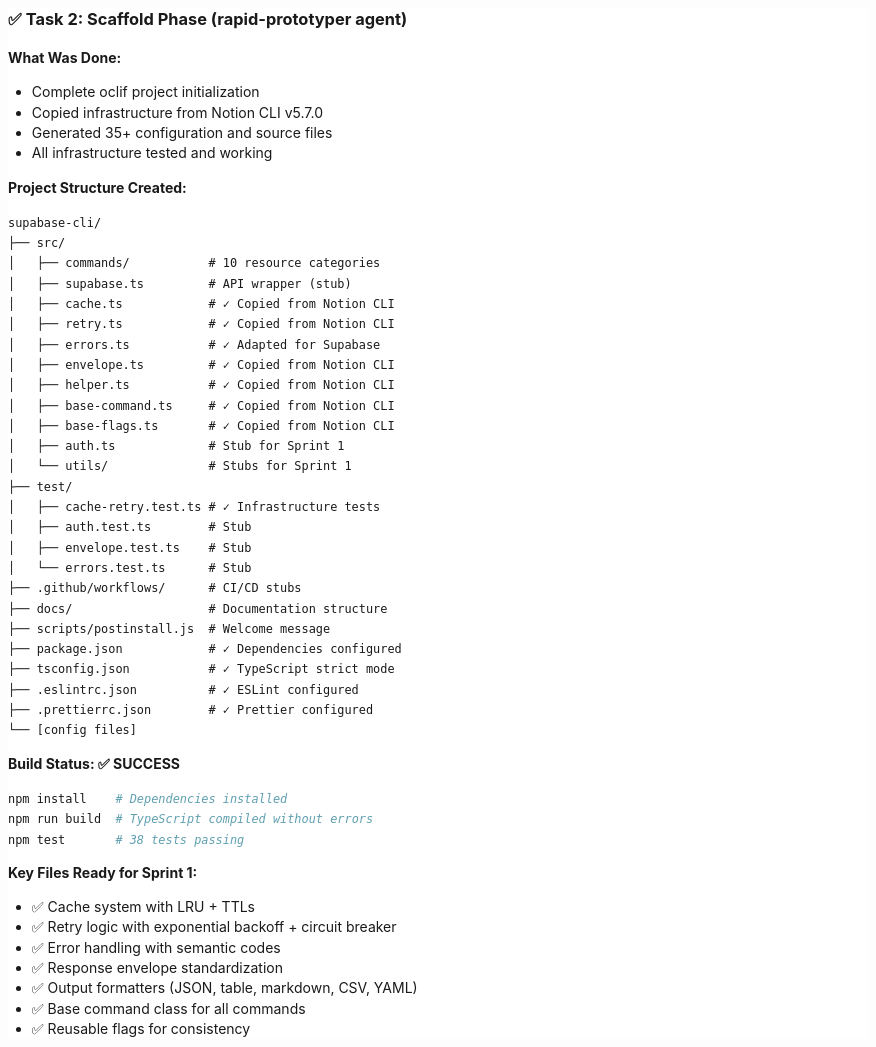 ### ✅ **Task 2: Scaffold Phase (rapid-prototyper agent)**

**What Was Done:**
- Complete oclif project initialization
- Copied infrastructure from Notion CLI v5.7.0
- Generated 35+ configuration and source files
- All infrastructure tested and working

**Project Structure Created:**
```
supabase-cli/
├── src/
│   ├── commands/           # 10 resource categories
│   ├── supabase.ts         # API wrapper (stub)
│   ├── cache.ts            # ✓ Copied from Notion CLI
│   ├── retry.ts            # ✓ Copied from Notion CLI
│   ├── errors.ts           # ✓ Adapted for Supabase
│   ├── envelope.ts         # ✓ Copied from Notion CLI
│   ├── helper.ts           # ✓ Copied from Notion CLI
│   ├── base-command.ts     # ✓ Copied from Notion CLI
│   ├── base-flags.ts       # ✓ Copied from Notion CLI
│   ├── auth.ts             # Stub for Sprint 1
│   └── utils/              # Stubs for Sprint 1
├── test/
│   ├── cache-retry.test.ts # ✓ Infrastructure tests
│   ├── auth.test.ts        # Stub
│   ├── envelope.test.ts    # Stub
│   └── errors.test.ts      # Stub
├── .github/workflows/      # CI/CD stubs
├── docs/                   # Documentation structure
├── scripts/postinstall.js  # Welcome message
├── package.json            # ✓ Dependencies configured
├── tsconfig.json           # ✓ TypeScript strict mode
├── .eslintrc.json          # ✓ ESLint configured
├── .prettierrc.json        # ✓ Prettier configured
└── [config files]
```

**Build Status: ✅ SUCCESS**
```bash
npm install    # Dependencies installed
npm run build  # TypeScript compiled without errors
npm test       # 38 tests passing
```

**Key Files Ready for Sprint 1:**
- ✅ Cache system with LRU + TTLs
- ✅ Retry logic with exponential backoff + circuit breaker
- ✅ Error handling with semantic codes
- ✅ Response envelope standardization
- ✅ Output formatters (JSON, table, markdown, CSV, YAML)
- ✅ Base command class for all commands
- ✅ Reusable flags for consistency
